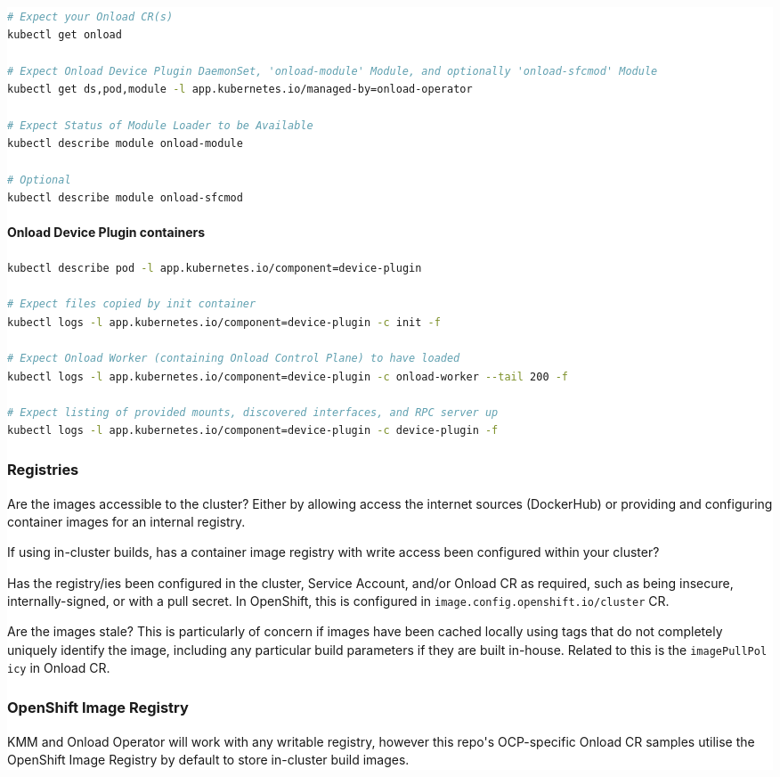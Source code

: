 ```sh
# Expect your Onload CR(s)
kubectl get onload

# Expect Onload Device Plugin DaemonSet, 'onload-module' Module, and optionally 'onload-sfcmod' Module
kubectl get ds,pod,module -l app.kubernetes.io/managed-by=onload-operator

# Expect Status of Module Loader to be Available
kubectl describe module onload-module

# Optional
kubectl describe module onload-sfcmod
```

#### Onload Device Plugin containers

```sh
kubectl describe pod -l app.kubernetes.io/component=device-plugin

# Expect files copied by init container
kubectl logs -l app.kubernetes.io/component=device-plugin -c init -f

# Expect Onload Worker (containing Onload Control Plane) to have loaded
kubectl logs -l app.kubernetes.io/component=device-plugin -c onload-worker --tail 200 -f

# Expect listing of provided mounts, discovered interfaces, and RPC server up
kubectl logs -l app.kubernetes.io/component=device-plugin -c device-plugin -f
```

### Registries

Are the images accessible to the cluster? Either by allowing access the internet sources (DockerHub) or
providing and configuring container images for an internal registry.

If using in-cluster builds, has a container image registry with write access been configured within your cluster?

Has the registry/ies been configured in the cluster, Service Account, and/or Onload CR as required, such as
being insecure, internally-signed, or with a pull secret. In OpenShift,
this is configured in `image.config.openshift.io/cluster` CR.

Are the images stale? This is particularly of concern if images have been cached locally using tags that do not
completely uniquely identify the image, including any particular build parameters if they are built in-house. Related
to this is the `imagePullPolicy` in Onload CR.

### OpenShift Image Registry

KMM and Onload Operator will work with any writable registry, however this repo's OCP-specific Onload CR samples
utilise the OpenShift Image Registry by default to store in-cluster build images.
